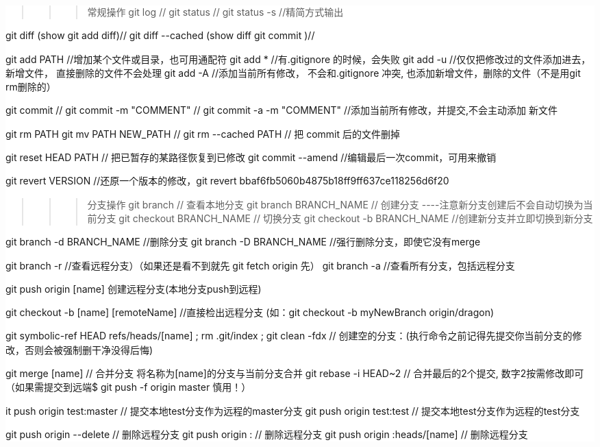 

>>>常规操作
git log                //
git status              //
git status -s           //精简方式输出

git diff (show git add diff)//
git diff  --cached  (show diff git commit )//

git add PATH   //增加某个文件或目录，也可用通配符
git add *    //有.gitignore 的时候，会失败
git add -u  //仅仅把修改过的文件添加进去，  新增文件， 直接删除的文件不会处理
git add -A  //添加当前所有修改， 不会和.gitignore 冲突, 也添加新增文件，删除的文件（不是用git rm删除的）

git commit //
git commit -m "COMMENT"         //
git commit -a -m "COMMENT"  //添加当前所有修改，并提交,不会主动添加  新文件

git rm PATH 
git mv PATH   NEW_PATH   //
git rm --cached  PATH  // 把 commit 后的文件删掉


git reset HEAD  PATH  // 把已暂存的某路径恢复到已修改
git commit --amend    //编辑最后一次commit，可用来撤销


git revert VERSION   //还原一个版本的修改，git revert bbaf6fb5060b4875b18ff9ff637ce118256d6f20



>>>分支操作
git branch                     // 查看本地分支
git branch BRANCH_NAME         // 创建分支 ----注意新分支创建后不会自动切换为当前分支
git checkout  BRANCH_NAME      // 切换分支
git checkout -b BRANCH_NAME    //创建新分支并立即切换到新分支

git branch -d  BRANCH_NAME     //删除分支
git branch -D  BRANCH_NAME     //强行删除分支，即使它没有merge


git branch -r  //查看远程分支）（如果还是看不到就先 git fetch origin 先）
git branch -a  //查看所有分支，包括远程分支

git push origin [name]  创建远程分支(本地分支push到远程)

git checkout -b [name] [remoteName] //直接检出远程分支 (如：git checkout -b myNewBranch origin/dragon)  



git symbolic-ref HEAD refs/heads/[name] ; rm .git/index ; git clean -fdx  // 创建空的分支：(执行命令之前记得先提交你当前分支的修改，否则会被强制删干净没得后悔)


git merge [name]   //  合并分支  将名称为[name]的分支与当前分支合并
git rebase -i HEAD~2  // 合并最后的2个提交, 数字2按需修改即可（如果需提交到远端$ git push -f origin master 慎用！）

it push origin test:master         // 提交本地test分支作为远程的master分支
git push origin test:test              // 提交本地test分支作为远程的test分支

git push origin --delete <branchName>  //  删除远程分支
git push origin :<branchName>  //  删除远程分支
git push origin :heads/[name]  //  删除远程分支
